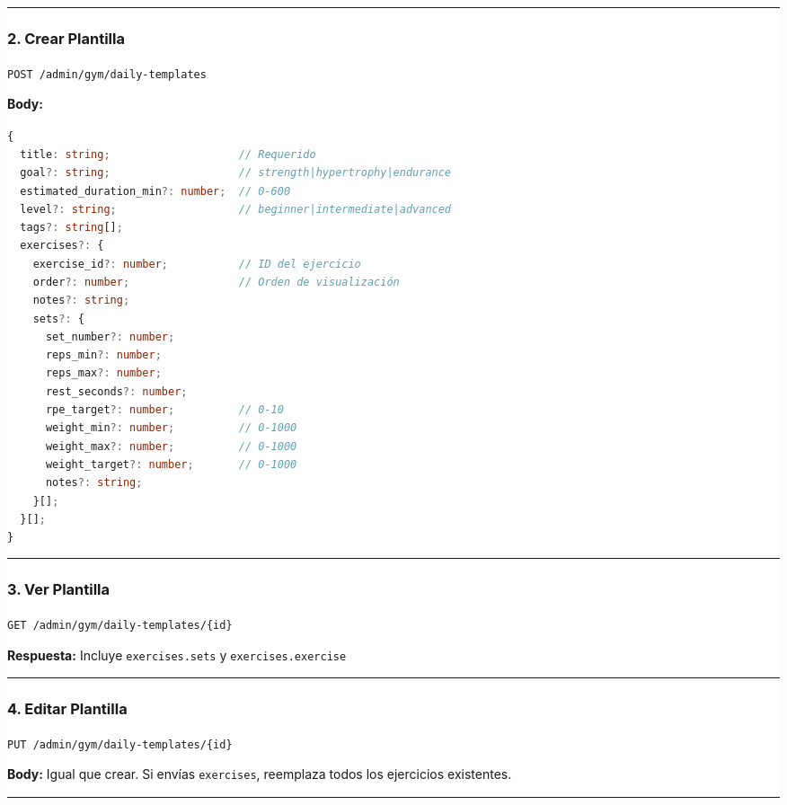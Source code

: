 
---

### **2. Crear Plantilla**
```
POST /admin/gym/daily-templates
```

**Body:**
```typescript
{
  title: string;                    // Requerido
  goal?: string;                    // strength|hypertrophy|endurance
  estimated_duration_min?: number;  // 0-600
  level?: string;                   // beginner|intermediate|advanced
  tags?: string[];
  exercises?: {
    exercise_id?: number;           // ID del ejercicio
    order?: number;                 // Orden de visualización
    notes?: string;
    sets?: {
      set_number?: number;
      reps_min?: number;
      reps_max?: number;
      rest_seconds?: number;
      rpe_target?: number;          // 0-10
      weight_min?: number;          // 0-1000
      weight_max?: number;          // 0-1000
      weight_target?: number;       // 0-1000
      notes?: string;
    }[];
  }[];
}
```

---

### **3. Ver Plantilla**
```
GET /admin/gym/daily-templates/{id}
```

**Respuesta:** Incluye `exercises.sets` y `exercises.exercise`

---

### **4. Editar Plantilla**
```
PUT /admin/gym/daily-templates/{id}
```

**Body:** Igual que crear. Si envías `exercises`, reemplaza todos los ejercicios existentes.

---
